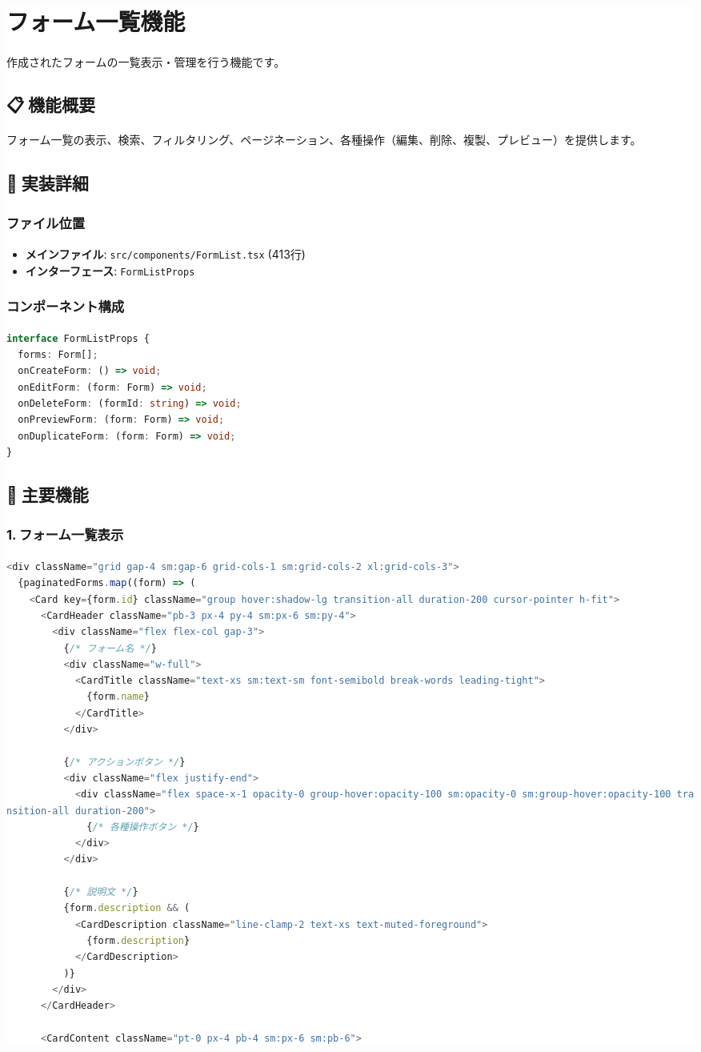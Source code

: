 # フォーム一覧機能

作成されたフォームの一覧表示・管理を行う機能です。

## 📋 機能概要

フォーム一覧の表示、検索、フィルタリング、ページネーション、各種操作（編集、削除、複製、プレビュー）を提供します。

## 🔧 実装詳細

### ファイル位置
- **メインファイル**: `src/components/FormList.tsx` (413行)
- **インターフェース**: `FormListProps`

### コンポーネント構成
```typescript
interface FormListProps {
  forms: Form[];
  onCreateForm: () => void;
  onEditForm: (form: Form) => void;
  onDeleteForm: (formId: string) => void;
  onPreviewForm: (form: Form) => void;
  onDuplicateForm: (form: Form) => void;
}
```

## 🎯 主要機能

### 1. フォーム一覧表示
```typescript
<div className="grid gap-4 sm:gap-6 grid-cols-1 sm:grid-cols-2 xl:grid-cols-3">
  {paginatedForms.map((form) => (
    <Card key={form.id} className="group hover:shadow-lg transition-all duration-200 cursor-pointer h-fit">
      <CardHeader className="pb-3 px-4 py-4 sm:px-6 sm:py-4">
        <div className="flex flex-col gap-3">
          {/* フォーム名 */}
          <div className="w-full">
            <CardTitle className="text-xs sm:text-sm font-semibold break-words leading-tight">
              {form.name}
            </CardTitle>
          </div>

          {/* アクションボタン */}
          <div className="flex justify-end">
            <div className="flex space-x-1 opacity-0 group-hover:opacity-100 sm:opacity-0 sm:group-hover:opacity-100 transition-all duration-200">
              {/* 各種操作ボタン */}
            </div>
          </div>

          {/* 説明文 */}
          {form.description && (
            <CardDescription className="line-clamp-2 text-xs text-muted-foreground">
              {form.description}
            </CardDescription>
          )}
        </div>
      </CardHeader>

      <CardContent className="pt-0 px-4 pb-4 sm:px-6 sm:pb-6">
```